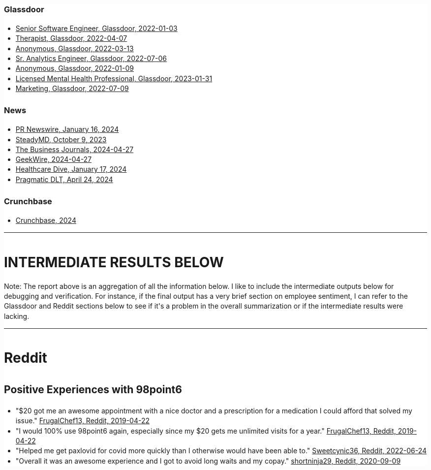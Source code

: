 ### Glassdoor
- [Senior Software Engineer, Glassdoor, 2022-01-03](https://www.glassdoor.com/Reviews/Employee-Review-98point6-RVW57341585.htm)
- [Therapist, Glassdoor, 2022-04-07](https://www.glassdoor.com/Reviews/Employee-Review-98point6-RVW62444353.htm)
- [Anonymous, Glassdoor, 2022-03-13](https://www.glassdoor.com/Reviews/Employee-Review-98point6-RVW61107869.htm)
- [Sr. Analytics Engineer, Glassdoor, 2022-07-06](https://www.glassdoor.com/Reviews/Employee-Review-98point6-RVW66367990.htm)
- [Anonymous, Glassdoor, 2022-01-09](https://www.glassdoor.com/Reviews/Employee-Review-98point6-RVW57654762.htm)
- [Licensed Mental Health Professional, Glassdoor, 2023-01-31](https://www.glassdoor.com/Reviews/Employee-Review-98point6-RVW73191695.htm)
- [Marketing, Glassdoor, 2022-07-09](https://www.glassdoor.com/Reviews/Employee-Review-98point6-RVW66492355.htm)

### News
- [PR Newswire, January 16, 2024](https://www.prnewswire.com/news-releases/98point6-technologies-announces-the-acquisition-of-brightmd-to-accelerate-the-launch-of-its-asynchronous-care-module-302034295.html)
- [SteadyMD, October 9, 2023](https://www.steadymd.com/blog/98point6-technologies-collaborates-with-steadymd-to-offer-comprehensive-virtual-care-solution-to-healthcare-organizations/)
- [The Business Journals, 2024-04-27](https://www.bizjournals.com/seattle/news/2024/04/24/98point6-layoffs-seattle-telehealth-transcarent.html)
- [GeekWire, 2024-04-27](https://www.geekwire.com/2024/98point6-hit-by-new-layoffs-in-latest-change-at-health-tech-startup/)
- [Healthcare Dive, January 17, 2024](https://www.healthcaredive.com/news/98point6-buys-bright-md-assets/704661/)
- [Pragmatic DLT, April 24, 2024](https://pragmaticdlt.com/news/98point6-undergoes-significant-workforce-reduction-amid-business-model-transformation/)

### Crunchbase
- [Crunchbase, 2024](https://www.crunchbase.com/organization/98point6)
                
----

# INTERMEDIATE RESULTS BELOW
Note: The report above is an aggregation of all the information below. I like to include the intermediate outputs below for debugging and verification. For instance, if the final output has a very brief section on employee sentiment, I can refer to the Glassdoor and Reddit sections below to see if it's a problem in the overall summarization or if the intermediate results were lacking.

----
# Reddit
## Positive Experiences with 98point6
- "$20 got me an awesome appointment with a nice doctor and a prescription for a medication I could afford that solved my issue." [FrugalChef13, Reddit, 2019-04-22](https://www.reddit.com/r/povertyfinance/comments/bg7ip2/internet_medicine_is_awesome_98point6_was_so_so/)
- "I would 100% use 98point6 again, especially since my $20 gets me unlimited visits for a year." [FrugalChef13, Reddit, 2019-04-22](https://www.reddit.com/r/povertyfinance/comments/bg7ip2/internet_medicine_is_awesome_98point6_was_so_so/)
- "Helped me get paxlovid for covid more quickly than I otherwise would have been able to." [Sweetcynic36, Reddit, 2022-06-24](https://www.reddit.com/r/povertyfinance/comments/bg7ip2/internet_medicine_is_awesome_98point6_was_so_so/idl52u3/)
- "Overall it was an awesome experience and I got to avoid long waits and my copay." [shortninja29, Reddit, 2020-09-09](https://www.reddit.com/r/TTC_PCOS/comments/ipmklh/98point6_pcos_appointment_experience/)